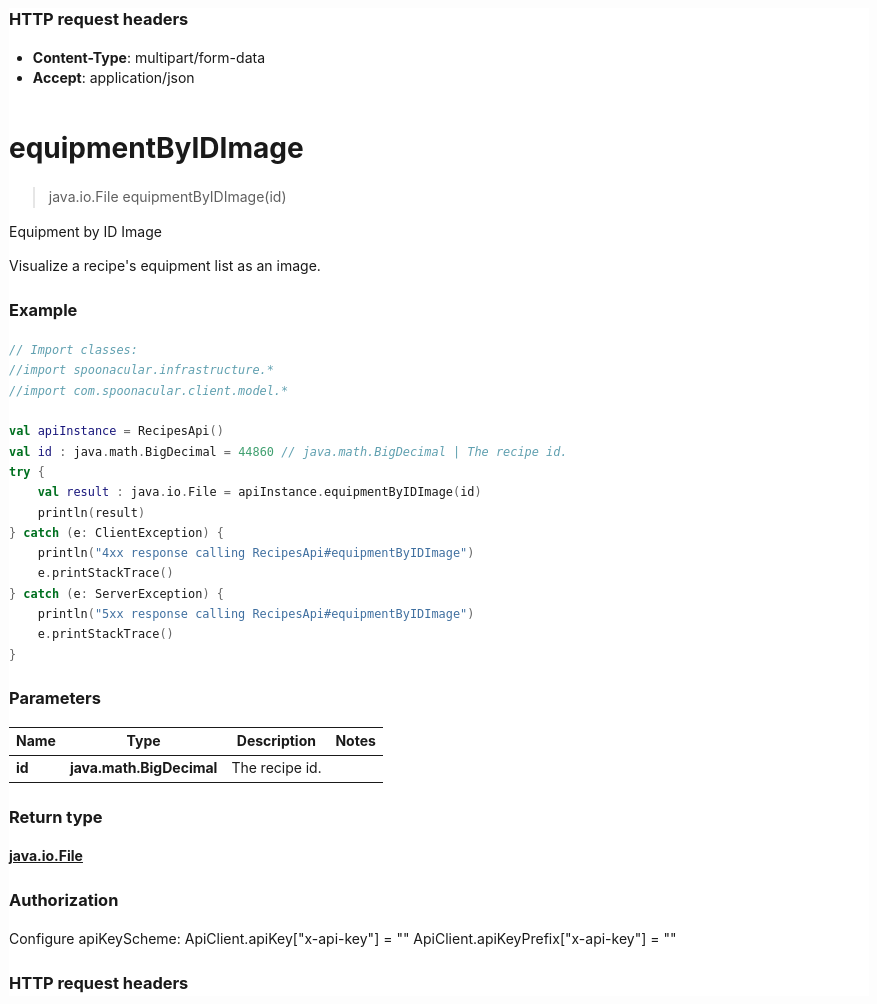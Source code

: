 ### HTTP request headers

 - **Content-Type**: multipart/form-data
 - **Accept**: application/json

<a id="equipmentByIDImage"></a>
# **equipmentByIDImage**
> java.io.File equipmentByIDImage(id)

Equipment by ID Image

Visualize a recipe&#39;s equipment list as an image.

### Example
```kotlin
// Import classes:
//import spoonacular.infrastructure.*
//import com.spoonacular.client.model.*

val apiInstance = RecipesApi()
val id : java.math.BigDecimal = 44860 // java.math.BigDecimal | The recipe id.
try {
    val result : java.io.File = apiInstance.equipmentByIDImage(id)
    println(result)
} catch (e: ClientException) {
    println("4xx response calling RecipesApi#equipmentByIDImage")
    e.printStackTrace()
} catch (e: ServerException) {
    println("5xx response calling RecipesApi#equipmentByIDImage")
    e.printStackTrace()
}
```

### Parameters
| Name | Type | Description  | Notes |
| ------------- | ------------- | ------------- | ------------- |
| **id** | **java.math.BigDecimal**| The recipe id. | |

### Return type

[**java.io.File**](java.io.File.md)

### Authorization


Configure apiKeyScheme:
    ApiClient.apiKey["x-api-key"] = ""
    ApiClient.apiKeyPrefix["x-api-key"] = ""

### HTTP request headers
